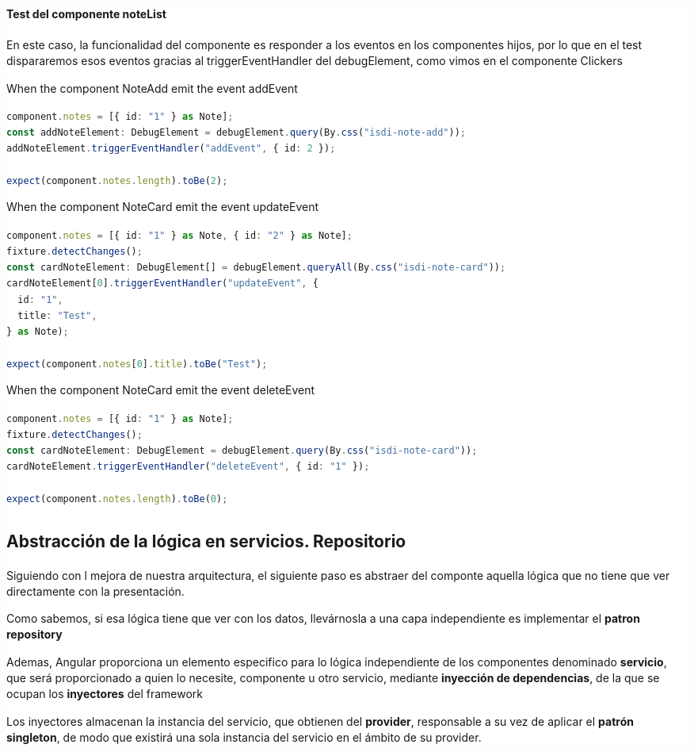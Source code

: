 #### Test del componente noteList

En este caso, la funcionalidad del componente es responder a los eventos en los componentes hijos, por lo que en el test dispararemos esos eventos gracias al triggerEventHandler del debugElement, como vimos en el componente Clickers

When the component NoteAdd emit the event addEvent

```ts
component.notes = [{ id: "1" } as Note];
const addNoteElement: DebugElement = debugElement.query(By.css("isdi-note-add"));
addNoteElement.triggerEventHandler("addEvent", { id: 2 });

expect(component.notes.length).toBe(2);
```

When the component NoteCard emit the event updateEvent

```ts
component.notes = [{ id: "1" } as Note, { id: "2" } as Note];
fixture.detectChanges();
const cardNoteElement: DebugElement[] = debugElement.queryAll(By.css("isdi-note-card"));
cardNoteElement[0].triggerEventHandler("updateEvent", {
  id: "1",
  title: "Test",
} as Note);

expect(component.notes[0].title).toBe("Test");
```

When the component NoteCard emit the event deleteEvent

```ts
component.notes = [{ id: "1" } as Note];
fixture.detectChanges();
const cardNoteElement: DebugElement = debugElement.query(By.css("isdi-note-card"));
cardNoteElement.triggerEventHandler("deleteEvent", { id: "1" });

expect(component.notes.length).toBe(0);
```

## Abstracción de la lógica en servicios. Repositorio

Siguiendo con l mejora de nuestra arquitectura, el siguiente paso es abstraer del componte aquella lógica que no tiene que ver directamente con la presentación.

Como sabemos, si esa lógica tiene que ver con los datos, llevárnosla a una capa independiente es implementar el **patron repository**

Ademas, Angular proporciona un elemento especifico para lo lógica independiente de los componentes denominado **servicio**, que será proporcionado a quien lo necesite, componente u otro servicio, mediante **inyección de dependencias**, de la que se ocupan los **inyectores** del framework

Los inyectores almacenan la instancia del servicio, que obtienen del **provider**, responsable a su vez de aplicar el **patrón singleton**, de modo que existirá una sola instancia del servicio en el ámbito de su provider.
